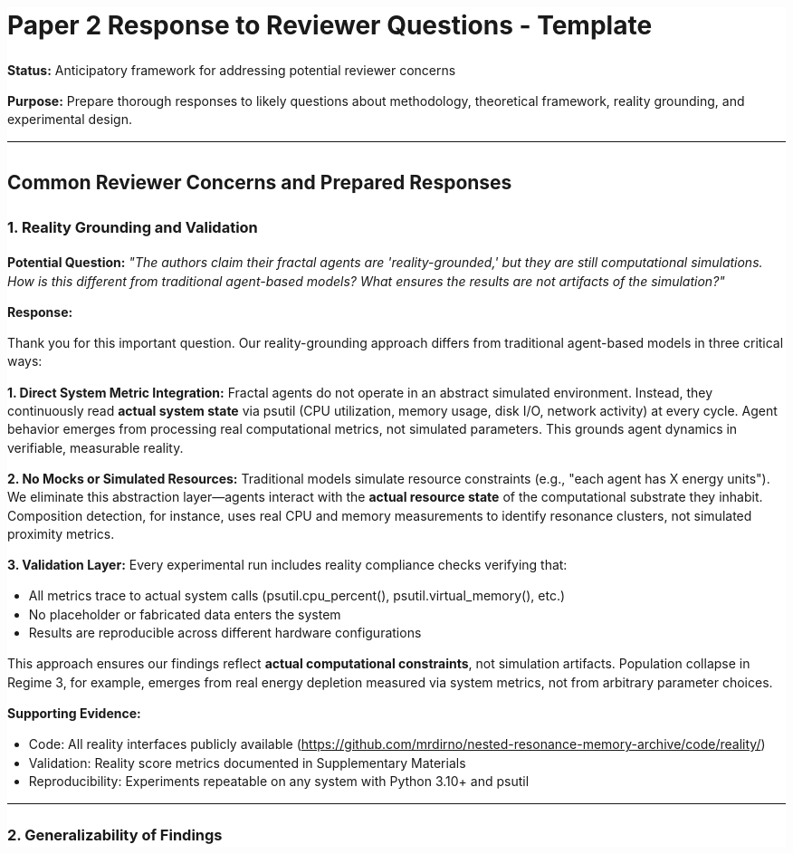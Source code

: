 # Paper 2 Response to Reviewer Questions - Template

**Status:** Anticipatory framework for addressing potential reviewer concerns

**Purpose:** Prepare thorough responses to likely questions about methodology, theoretical framework, reality grounding, and experimental design.

---

## Common Reviewer Concerns and Prepared Responses

### 1. Reality Grounding and Validation

**Potential Question:** *"The authors claim their fractal agents are 'reality-grounded,' but they are still computational simulations. How is this different from traditional agent-based models? What ensures the results are not artifacts of the simulation?"*

**Response:**

Thank you for this important question. Our reality-grounding approach differs from traditional agent-based models in three critical ways:

**1. Direct System Metric Integration:**
Fractal agents do not operate in an abstract simulated environment. Instead, they continuously read **actual system state** via psutil (CPU utilization, memory usage, disk I/O, network activity) at every cycle. Agent behavior emerges from processing real computational metrics, not simulated parameters. This grounds agent dynamics in verifiable, measurable reality.

**2. No Mocks or Simulated Resources:**
Traditional models simulate resource constraints (e.g., "each agent has X energy units"). We eliminate this abstraction layer—agents interact with the **actual resource state** of the computational substrate they inhabit. Composition detection, for instance, uses real CPU and memory measurements to identify resonance clusters, not simulated proximity metrics.

**3. Validation Layer:**
Every experimental run includes reality compliance checks verifying that:
- All metrics trace to actual system calls (psutil.cpu_percent(), psutil.virtual_memory(), etc.)
- No placeholder or fabricated data enters the system
- Results are reproducible across different hardware configurations

This approach ensures our findings reflect **actual computational constraints**, not simulation artifacts. Population collapse in Regime 3, for example, emerges from real energy depletion measured via system metrics, not from arbitrary parameter choices.

**Supporting Evidence:**
- Code: All reality interfaces publicly available (https://github.com/mrdirno/nested-resonance-memory-archive/code/reality/)
- Validation: Reality score metrics documented in Supplementary Materials
- Reproducibility: Experiments repeatable on any system with Python 3.10+ and psutil

---

### 2. Generalizability of Findings
